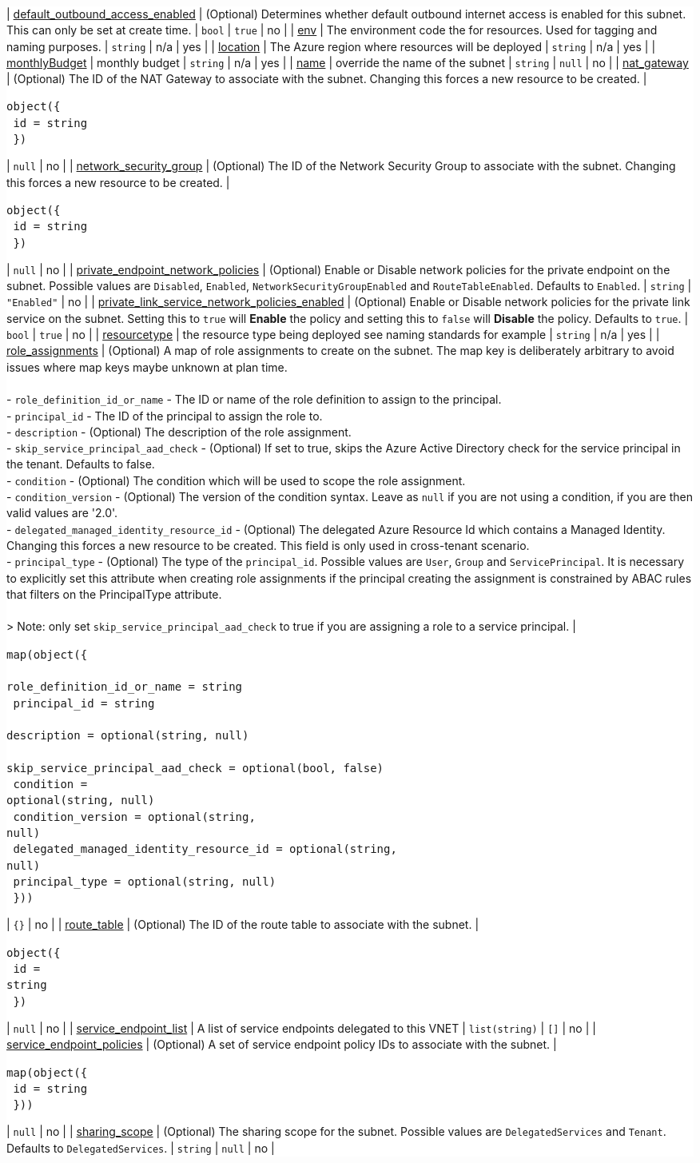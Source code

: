 | <a name="input_default_outbound_access_enabled"></a> [default\_outbound\_access\_enabled](#input\_default\_outbound\_access\_enabled) | (Optional) Determines whether default outbound internet access is enabled for this subnet. This can only be set at create time. | `bool` | `true` | no |
| <a name="input_env"></a> [env](#input\_env) | The environment code the for resources. Used for tagging and naming purposes. | `string` | n/a | yes |
| <a name="input_location"></a> [location](#input\_location) | The Azure region where resources will be deployed | `string` | n/a | yes |
| <a name="input_monthlyBudget"></a> [monthlyBudget](#input\_monthlyBudget) | monthly budget | `string` | n/a | yes |
| <a name="input_name"></a> [name](#input\_name) | override the name of the subnet | `string` | `null` | no |
| <a name="input_nat_gateway"></a> [nat\_gateway](#input\_nat\_gateway) | (Optional) The ID of the NAT Gateway to associate with the subnet. Changing this forces a new resource to be created. | <pre>object({<br>    id = string<br>  })</pre> | `null` | no |
| <a name="input_network_security_group"></a> [network\_security\_group](#input\_network\_security\_group) | (Optional) The ID of the Network Security Group to associate with the subnet. Changing this forces a new resource to be created. | <pre>object({<br>    id = string<br>  })</pre> | `null` | no |
| <a name="input_private_endpoint_network_policies"></a> [private\_endpoint\_network\_policies](#input\_private\_endpoint\_network\_policies) | (Optional) Enable or Disable network policies for the private endpoint on the subnet. Possible values are `Disabled`, `Enabled`, `NetworkSecurityGroupEnabled` and `RouteTableEnabled`. Defaults to `Enabled`. | `string` | `"Enabled"` | no |
| <a name="input_private_link_service_network_policies_enabled"></a> [private\_link\_service\_network\_policies\_enabled](#input\_private\_link\_service\_network\_policies\_enabled) | (Optional) Enable or Disable network policies for the private link service on the subnet. Setting this to `true` will **Enable** the policy and setting this to `false` will **Disable** the policy. Defaults to `true`. | `bool` | `true` | no |
| <a name="input_resourcetype"></a> [resourcetype](#input\_resourcetype) | the resource type being deployed see naming standards for example | `string` | n/a | yes |
| <a name="input_role_assignments"></a> [role\_assignments](#input\_role\_assignments) | (Optional) A map of role assignments to create on the subnet. The map key is deliberately arbitrary to avoid issues where map keys maybe unknown at plan time.<br><br>  - `role_definition_id_or_name` - The ID or name of the role definition to assign to the principal.<br>  - `principal_id` - The ID of the principal to assign the role to.<br>  - `description` - (Optional) The description of the role assignment.<br>  - `skip_service_principal_aad_check` - (Optional) If set to true, skips the Azure Active Directory check for the service principal in the tenant. Defaults to false.<br>  - `condition` - (Optional) The condition which will be used to scope the role assignment.<br>  - `condition_version` - (Optional) The version of the condition syntax. Leave as `null` if you are not using a condition, if you are then valid values are '2.0'.<br>  - `delegated_managed_identity_resource_id` - (Optional) The delegated Azure Resource Id which contains a Managed Identity. Changing this forces a new resource to be created. This field is only used in cross-tenant scenario.<br>  - `principal_type` - (Optional) The type of the `principal_id`. Possible values are `User`, `Group` and `ServicePrincipal`. It is necessary to explicitly set this attribute when creating role assignments if the principal creating the assignment is constrained by ABAC rules that filters on the PrincipalType attribute.<br><br>  > Note: only set `skip_service_principal_aad_check` to true if you are assigning a role to a service principal. | <pre>map(object({<br>    role_definition_id_or_name             = string<br>    principal_id                           = string<br>    description                            = optional(string, null)<br>    skip_service_principal_aad_check       = optional(bool, false)<br>    condition                              = optional(string, null)<br>    condition_version                      = optional(string, null)<br>    delegated_managed_identity_resource_id = optional(string, null)<br>    principal_type                         = optional(string, null)<br>  }))</pre> | `{}` | no |
| <a name="input_route_table"></a> [route\_table](#input\_route\_table) | (Optional) The ID of the route table to associate with the subnet. | <pre>object({<br>    id = string<br>  })</pre> | `null` | no |
| <a name="input_service_endpoint_list"></a> [service\_endpoint\_list](#input\_service\_endpoint\_list) | A list of service endpoints delegated to this VNET | `list(string)` | `[]` | no |
| <a name="input_service_endpoint_policies"></a> [service\_endpoint\_policies](#input\_service\_endpoint\_policies) | (Optional) A set of service endpoint policy IDs to associate with the subnet. | <pre>map(object({<br>    id = string<br>  }))</pre> | `null` | no |
| <a name="input_sharing_scope"></a> [sharing\_scope](#input\_sharing\_scope) | (Optional) The sharing scope for the subnet. Possible values are `DelegatedServices` and `Tenant`. Defaults to `DelegatedServices`. | `string` | `null` | no |